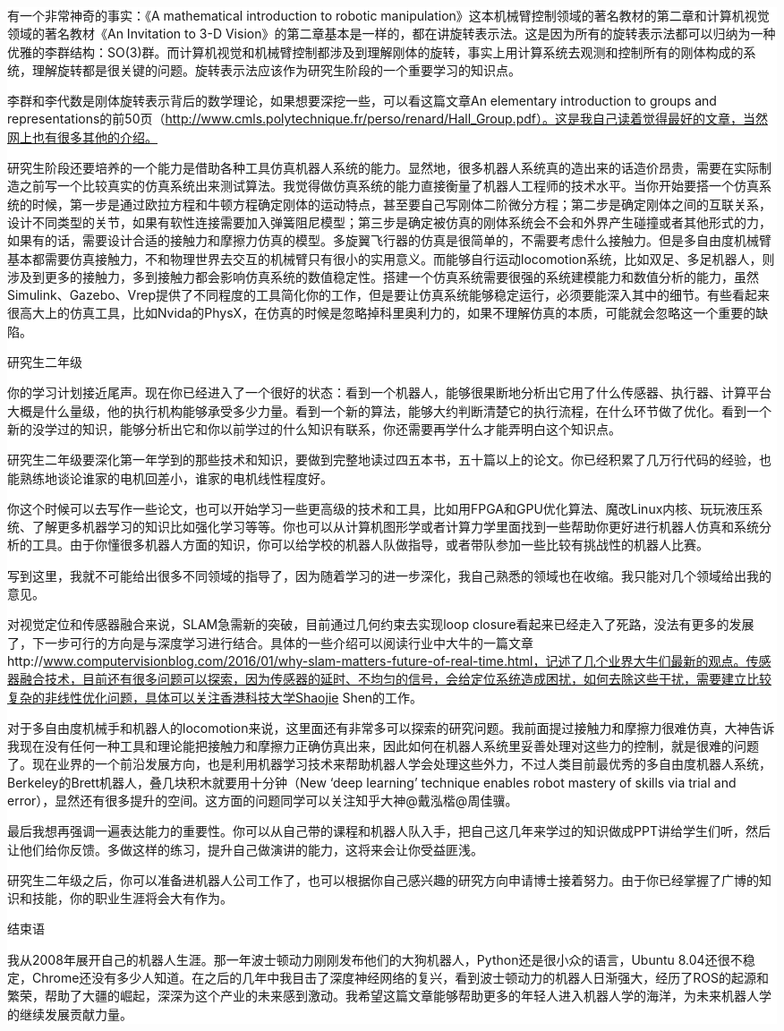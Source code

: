 有一个非常神奇的事实：《A mathematical introduction to robotic manipulation》这本机械臂控制领域的著名教材的第二章和计算机视觉领域的著名教材《An Invitation to 3-D Vision》的第二章基本是一样的，都在讲旋转表示法。这是因为所有的旋转表示法都可以归纳为一种优雅的李群结构：SO(3)群。而计算机视觉和机械臂控制都涉及到理解刚体的旋转，事实上用计算系统去观测和控制所有的刚体构成的系统，理解旋转都是很关键的问题。旋转表示法应该作为研究生阶段的一个重要学习的知识点。

李群和李代数是刚体旋转表示背后的数学理论，如果想要深挖一些，可以看这篇文章An elementary introduction to groups and representations的前50页（http://www.cmls.polytechnique.fr/perso/renard/Hall_Group.pdf）。这是我自己读着觉得最好的文章，当然网上也有很多其他的介绍。

研究生阶段还要培养的一个能力是借助各种工具仿真机器人系统的能力。显然地，很多机器人系统真的造出来的话造价昂贵，需要在实际制造之前写一个比较真实的仿真系统出来测试算法。我觉得做仿真系统的能力直接衡量了机器人工程师的技术水平。当你开始要搭一个仿真系统的时候，第一步是通过欧拉方程和牛顿方程确定刚体的运动特点，甚至要自己写刚体二阶微分方程；第二步是确定刚体之间的互联关系，设计不同类型的关节，如果有软性连接需要加入弹簧阻尼模型；第三步是确定被仿真的刚体系统会不会和外界产生碰撞或者其他形式的力，如果有的话，需要设计合适的接触力和摩擦力仿真的模型。多旋翼飞行器的仿真是很简单的，不需要考虑什么接触力。但是多自由度机械臂基本都需要仿真接触力，不和物理世界去交互的机械臂只有很小的实用意义。而能够自行运动locomotion系统，比如双足、多足机器人，则涉及到更多的接触力，多到接触力都会影响仿真系统的数值稳定性。搭建一个仿真系统需要很强的系统建模能力和数值分析的能力，虽然Simulink、Gazebo、Vrep提供了不同程度的工具简化你的工作，但是要让仿真系统能够稳定运行，必须要能深入其中的细节。有些看起来很高大上的仿真工具，比如Nvida的PhysX，在仿真的时候是忽略掉科里奥利力的，如果不理解仿真的本质，可能就会忽略这一个重要的缺陷。

研究生二年级

你的学习计划接近尾声。现在你已经进入了一个很好的状态：看到一个机器人，能够很果断地分析出它用了什么传感器、执行器、计算平台大概是什么量级，他的执行机构能够承受多少力量。看到一个新的算法，能够大约判断清楚它的执行流程，在什么环节做了优化。看到一个新的没学过的知识，能够分析出它和你以前学过的什么知识有联系，你还需要再学什么才能弄明白这个知识点。

研究生二年级要深化第一年学到的那些技术和知识，要做到完整地读过四五本书，五十篇以上的论文。你已经积累了几万行代码的经验，也能熟练地谈论谁家的电机回差小，谁家的电机线性程度好。

你这个时候可以去写作一些论文，也可以开始学习一些更高级的技术和工具，比如用FPGA和GPU优化算法、魔改Linux内核、玩玩液压系统、了解更多机器学习的知识比如强化学习等等。你也可以从计算机图形学或者计算力学里面找到一些帮助你更好进行机器人仿真和系统分析的工具。由于你懂很多机器人方面的知识，你可以给学校的机器人队做指导，或者带队参加一些比较有挑战性的机器人比赛。

写到这里，我就不可能给出很多不同领域的指导了，因为随着学习的进一步深化，我自己熟悉的领域也在收缩。我只能对几个领域给出我的意见。

对视觉定位和传感器融合来说，SLAM急需新的突破，目前通过几何约束去实现loop closure看起来已经走入了死路，没法有更多的发展了，下一步可行的方向是与深度学习进行结合。具体的一些介绍可以阅读行业中大牛的一篇文章http://www.computervisionblog.com/2016/01/why-slam-matters-future-of-real-time.html，记述了几个业界大牛们最新的观点。传感器融合技术，目前还有很多问题可以探索，因为传感器的延时、不均匀的信号，会给定位系统造成困扰，如何去除这些干扰，需要建立比较复杂的非线性优化问题，具体可以关注香港科技大学Shaojie Shen的工作。

对于多自由度机械手和机器人的locomotion来说，这里面还有非常多可以探索的研究问题。我前面提过接触力和摩擦力很难仿真，大神告诉我现在没有任何一种工具和理论能把接触力和摩擦力正确仿真出来，因此如何在机器人系统里妥善处理对这些力的控制，就是很难的问题了。现在业界的一个前沿发展方向，也是利用机器学习技术来帮助机器人学会处理这些外力，不过人类目前最优秀的多自由度机器人系统，Berkeley的Brett机器人，叠几块积木就要用十分钟（New ‘deep learning’ technique enables robot mastery of skills via trial and error），显然还有很多提升的空间。这方面的问题同学可以关注知乎大神@戴泓楷@周佳骥。

最后我想再强调一遍表达能力的重要性。你可以从自己带的课程和机器人队入手，把自己这几年来学过的知识做成PPT讲给学生们听，然后让他们给你反馈。多做这样的练习，提升自己做演讲的能力，这将来会让你受益匪浅。

研究生二年级之后，你可以准备进机器人公司工作了，也可以根据你自己感兴趣的研究方向申请博士接着努力。由于你已经掌握了广博的知识和技能，你的职业生涯将会大有作为。

结束语

我从2008年展开自己的机器人生涯。那一年波士顿动力刚刚发布他们的大狗机器人，Python还是很小众的语言，Ubuntu 8.04还很不稳定，Chrome还没有多少人知道。在之后的几年中我目击了深度神经网络的复兴，看到波士顿动力的机器人日渐强大，经历了ROS的起源和繁荣，帮助了大疆的崛起，深深为这个产业的未来感到激动。我希望这篇文章能够帮助更多的年轻人进入机器人学的海洋，为未来机器人学的继续发展贡献力量。